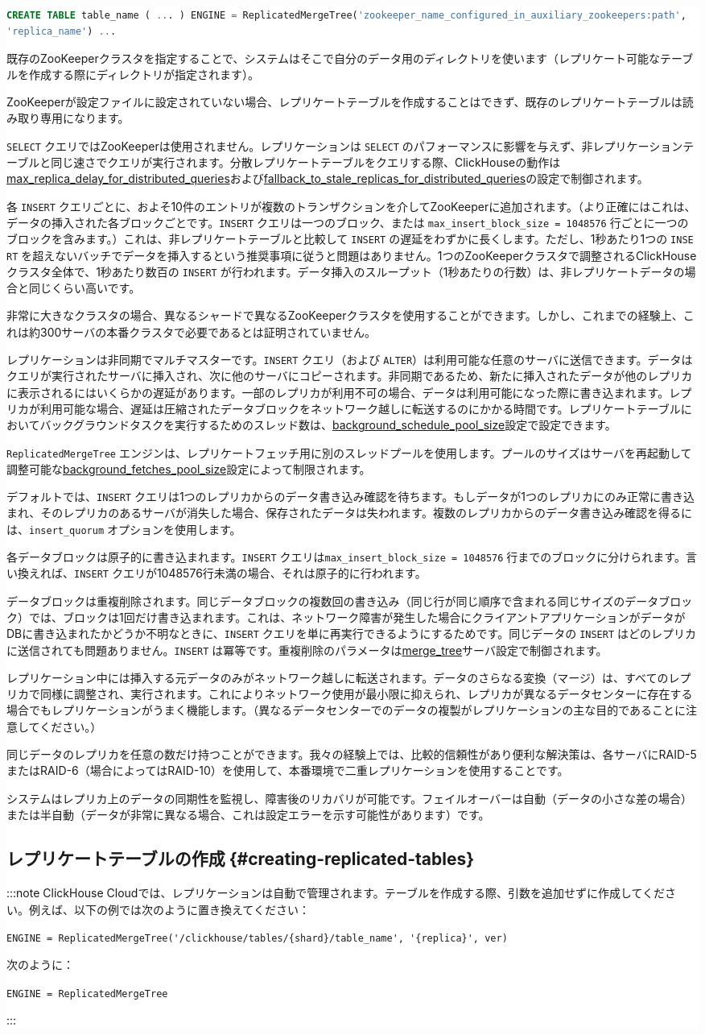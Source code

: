 ```sql
CREATE TABLE table_name ( ... ) ENGINE = ReplicatedMergeTree('zookeeper_name_configured_in_auxiliary_zookeepers:path', 'replica_name') ...
```
既存のZooKeeperクラスタを指定することで、システムはそこで自分のデータ用のディレクトリを使います（レプリケート可能なテーブルを作成する際にディレクトリが指定されます）。

ZooKeeperが設定ファイルに設定されていない場合、レプリケートテーブルを作成することはできず、既存のレプリケートテーブルは読み取り専用になります。

`SELECT` クエリではZooKeeperは使用されません。レプリケーションは `SELECT` のパフォーマンスに影響を与えず、非レプリケーションテーブルと同じ速さでクエリが実行されます。分散レプリケートテーブルをクエリする際、ClickHouseの動作は[max_replica_delay_for_distributed_queries](/docs/ja/operations/settings/settings.md/#max_replica_delay_for_distributed_queries)および[fallback_to_stale_replicas_for_distributed_queries](/docs/ja/operations/settings/settings.md/#fallback_to_stale_replicas_for_distributed_queries)の設定で制御されます。

各 `INSERT` クエリごとに、およそ10件のエントリが複数のトランザクションを介してZooKeeperに追加されます。（より正確にはこれは、データの挿入された各ブロックごとです。`INSERT` クエリは一つのブロック、または `max_insert_block_size = 1048576` 行ごとに一つのブロックを含みます。）これは、非レプリケートテーブルと比較して `INSERT` の遅延をわずかに長くします。ただし、1秒あたり1つの `INSERT` を超えないバッチでデータを挿入するという推奨事項に従うと問題はありません。1つのZooKeeperクラスタで調整されるClickHouseクラスタ全体で、1秒あたり数百の `INSERT` が行われます。データ挿入のスループット（1秒あたりの行数）は、非レプリケートデータの場合と同じくらい高いです。

非常に大きなクラスタの場合、異なるシャードで異なるZooKeeperクラスタを使用することができます。しかし、これまでの経験上、これは約300サーバの本番クラスタで必要であるとは証明されていません。

レプリケーションは非同期でマルチマスターです。`INSERT` クエリ（および `ALTER`）は利用可能な任意のサーバに送信できます。データはクエリが実行されたサーバに挿入され、次に他のサーバにコピーされます。非同期であるため、新たに挿入されたデータが他のレプリカに表示されるにはいくらかの遅延があります。一部のレプリカが利用不可の場合、データは利用可能になった際に書き込まれます。レプリカが利用可能な場合、遅延は圧縮されたデータブロックをネットワーク越しに転送するのにかかる時間です。レプリケートテーブルにおいてバックグラウンドタスクを実行するためのスレッド数は、[background_schedule_pool_size](/docs/ja/operations/server-configuration-parameters/settings.md/#background_schedule_pool_size)設定で設定できます。

`ReplicatedMergeTree` エンジンは、レプリケートフェッチ用に別のスレッドプールを使用します。プールのサイズはサーバを再起動して調整可能な[background_fetches_pool_size](/docs/ja/operations/settings/settings.md/#background_fetches_pool_size)設定によって制限されます。

デフォルトでは、`INSERT` クエリは1つのレプリカからのデータ書き込み確認を待ちます。もしデータが1つのレプリカにのみ正常に書き込まれ、そのレプリカのあるサーバが消失した場合、保存されたデータは失われます。複数のレプリカからのデータ書き込み確認を得るには、`insert_quorum` オプションを使用します。

各データブロックは原子的に書き込まれます。`INSERT` クエリは`max_insert_block_size = 1048576` 行までのブロックに分けられます。言い換えれば、`INSERT` クエリが1048576行未満の場合、それは原子的に行われます。

データブロックは重複削除されます。同じデータブロックの複数回の書き込み（同じ行が同じ順序で含まれる同じサイズのデータブロック）では、ブロックは1回だけ書き込まれます。これは、ネットワーク障害が発生した場合にクライアントアプリケーションがデータがDBに書き込まれたかどうか不明なときに、`INSERT` クエリを単に再実行できるようにするためです。同じデータの `INSERT` はどのレプリカに送信されても問題ありません。`INSERT` は冪等です。重複削除のパラメータは[merge_tree](/docs/ja/operations/server-configuration-parameters/settings.md/#merge_tree)サーバ設定で制御されます。

レプリケーション中には挿入する元データのみがネットワーク越しに転送されます。データのさらなる変換（マージ）は、すべてのレプリカで同様に調整され、実行されます。これによりネットワーク使用が最小限に抑えられ、レプリカが異なるデータセンターに存在する場合でもレプリケーションがうまく機能します。（異なるデータセンターでのデータの複製がレプリケーションの主な目的であることに注意してください。）

同じデータのレプリカを任意の数だけ持つことができます。我々の経験上では、比較的信頼性があり便利な解決策は、各サーバにRAID-5またはRAID-6（場合によってはRAID-10）を使用して、本番環境で二重レプリケーションを使用することです。

システムはレプリカ上のデータの同期性を監視し、障害後のリカバリが可能です。フェイルオーバーは自動（データの小さな差の場合）または半自動（データが非常に異なる場合、これは設定エラーを示す可能性があります）です。

## レプリケートテーブルの作成 {#creating-replicated-tables}

:::note
ClickHouse Cloudでは、レプリケーションは自動で管理されます。テーブルを作成する際、引数を追加せずに作成してください。例えば、以下の例では次のように置き換えてください：
```
ENGINE = ReplicatedMergeTree('/clickhouse/tables/{shard}/table_name', '{replica}', ver)
```
次のように：
```
ENGINE = ReplicatedMergeTree
```
:::
